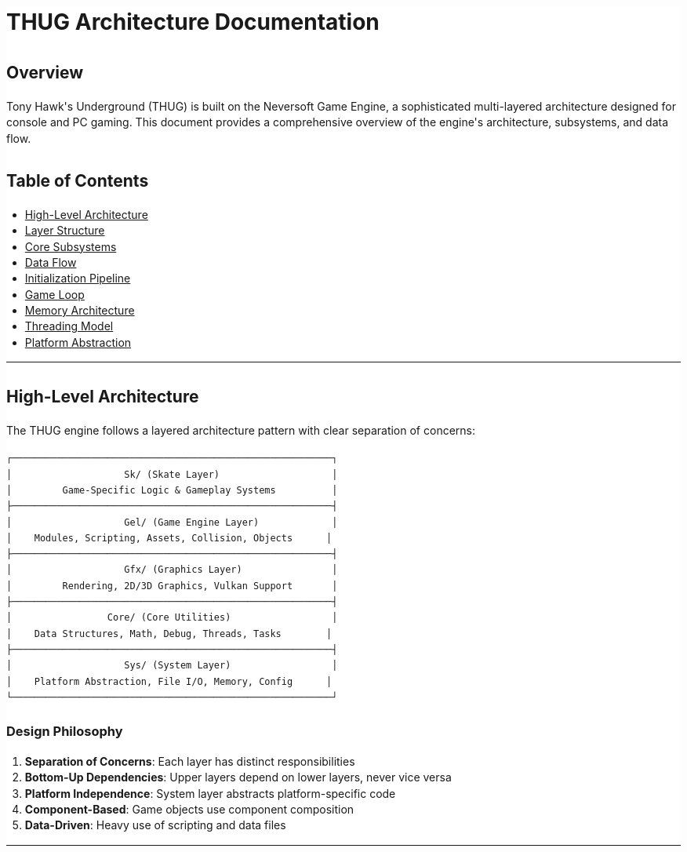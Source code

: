 # THUG Architecture Documentation

## Overview

Tony Hawk's Underground (THUG) is built on the Neversoft Game Engine, a sophisticated multi-layered architecture designed for console and PC gaming. This document provides a comprehensive overview of the engine's architecture, subsystems, and data flow.

## Table of Contents

- [High-Level Architecture](#high-level-architecture)
- [Layer Structure](#layer-structure)
- [Core Subsystems](#core-subsystems)
- [Data Flow](#data-flow)
- [Initialization Pipeline](#initialization-pipeline)
- [Game Loop](#game-loop)
- [Memory Architecture](#memory-architecture)
- [Threading Model](#threading-model)
- [Platform Abstraction](#platform-abstraction)

---

## High-Level Architecture

The THUG engine follows a layered architecture pattern with clear separation of concerns:

```
┌─────────────────────────────────────────────────────────┐
│                    Sk/ (Skate Layer)                    │
│         Game-Specific Logic & Gameplay Systems          │
├─────────────────────────────────────────────────────────┤
│                    Gel/ (Game Engine Layer)             │
│    Modules, Scripting, Assets, Collision, Objects      │
├─────────────────────────────────────────────────────────┤
│                    Gfx/ (Graphics Layer)                │
│         Rendering, 2D/3D Graphics, Vulkan Support       │
├─────────────────────────────────────────────────────────┤
│                 Core/ (Core Utilities)                  │
│    Data Structures, Math, Debug, Threads, Tasks        │
├─────────────────────────────────────────────────────────┤
│                    Sys/ (System Layer)                  │
│    Platform Abstraction, File I/O, Memory, Config      │
└─────────────────────────────────────────────────────────┘
```

### Design Philosophy

1. **Separation of Concerns**: Each layer has distinct responsibilities
2. **Bottom-Up Dependencies**: Upper layers depend on lower layers, never vice versa
3. **Platform Independence**: System layer abstracts platform-specific code
4. **Component-Based**: Game objects use component composition
5. **Data-Driven**: Heavy use of scripting and data files

---